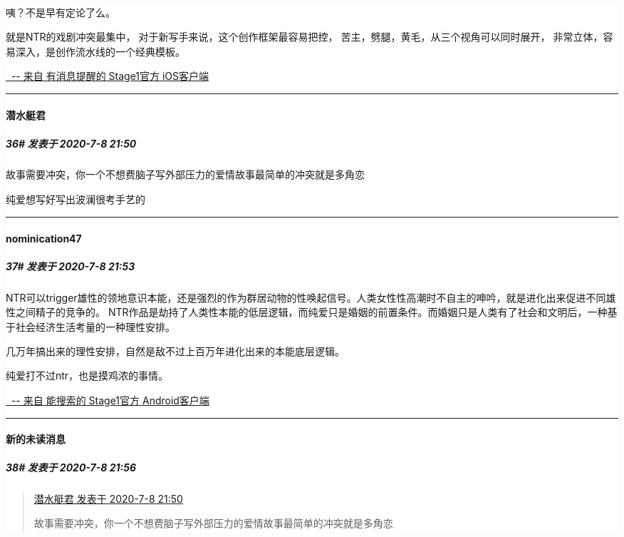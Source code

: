 
咦？不是早有定论了么。

就是NTR的戏剧冲突最集中，
对于新写手来说，这个创作框架最容易把控，
苦主，劈腿，黄毛，从三个视角可以同时展开，
非常立体，容易深入，是创作流水线的一个经典模板。

[  -- 来自 有消息提醒的 Stage1官方 iOS客户端](https://itunes.apple.com/fi/app/saraba1st/id1221237470?mt=8)







*****

####  潜水艇君  
##### 36#       发表于 2020-7-8 21:50




故事需要冲突，你一个不想费脑子写外部压力的爱情故事最简单的冲突就是多角恋

纯爱想写好写出波澜很考手艺的







*****

####  nominication47  
##### 37#       发表于 2020-7-8 21:53




NTR可以trigger雄性的领地意识本能，还是强烈的作为群居动物的性唤起信号。人类女性性高潮时不自主的呻吟，就是进化出来促进不同雄性之间精子的竞争的。
NTR作品是劫持了人类性本能的低层逻辑，而纯爱只是婚姻的前置条件。而婚姻只是人类有了社会和文明后，一种基于社会经济生活考量的一种理性安排。

几万年搞出来的理性安排，自然是敌不过上百万年进化出来的本能底层逻辑。

纯爱打不过ntr，也是摸鸡浓的事情。

[  -- 来自 能搜索的 Stage1官方 Android客户端](https://www.coolapk.com/apk/140634)







*****

####  新的未读消息  
##### 38#       发表于 2020-7-8 21:56



<blockquote><a href="httphttps://bbs.saraba1st.com/2b/forum.php?mod=redirect&amp;goto=findpost&amp;pid=48121774&amp;ptid=1946685" target="_blank">潜水艇君 发表于 2020-7-8 21:50</a>

故事需要冲突，你一个不想费脑子写外部压力的爱情故事最简单的冲突就是多角恋
